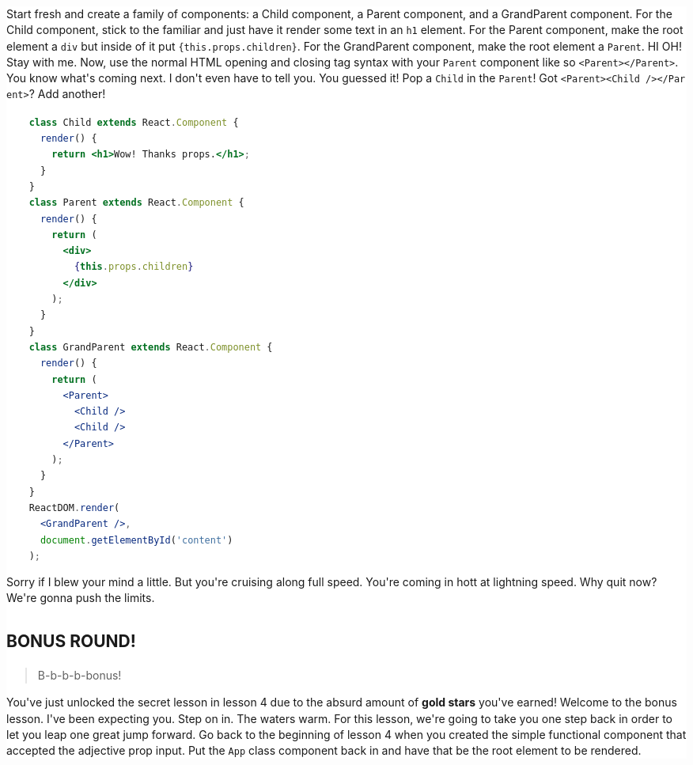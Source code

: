 Start fresh and create a family of components: a Child component, a Parent component, and a GrandParent component.
For the Child component, stick to the familiar and just have it render some text in an `h1` element.
For the Parent component, make the root element a `div` but inside of it put `{this.props.children}`.
For the GrandParent component, make the root element a `Parent`. HI OH! Stay with me. Now, use the normal HTML opening and closing tag syntax with your `Parent` component like so `<Parent></Parent>`. You know what's coming next. I don't even have to tell you.
You guessed it! Pop a `Child` in the `Parent`! Got `<Parent><Child /></Parent>`? Add another!

```jsx
    class Child extends React.Component {
      render() {
        return <h1>Wow! Thanks props.</h1>;
      }
    }
    class Parent extends React.Component {
      render() {
        return (
          <div>
            {this.props.children}
          </div>
        );
      }
    }
    class GrandParent extends React.Component {
      render() {
        return (
          <Parent>
            <Child />
            <Child />
          </Parent>
        );
      }
    }
    ReactDOM.render(
      <GrandParent />,
      document.getElementById('content')
    );
```

Sorry if I blew your mind a little. But you're cruising along full speed. You're coming in hott at lightning speed. Why quit now? We're gonna push the limits.

## BONUS ROUND!

> B-b-b-b-bonus!

You've just unlocked the secret lesson in lesson 4 due to the absurd amount of **gold stars** you've earned!
Welcome to the bonus lesson. I've been expecting you. Step on in. The waters warm.
For this lesson, we're going to take you one step back in order to let you leap one great jump forward.
Go back to the beginning of lesson 4 when you created the simple functional component that accepted the adjective prop input. Put the `App` class component back in and have that be the root element to be rendered.
